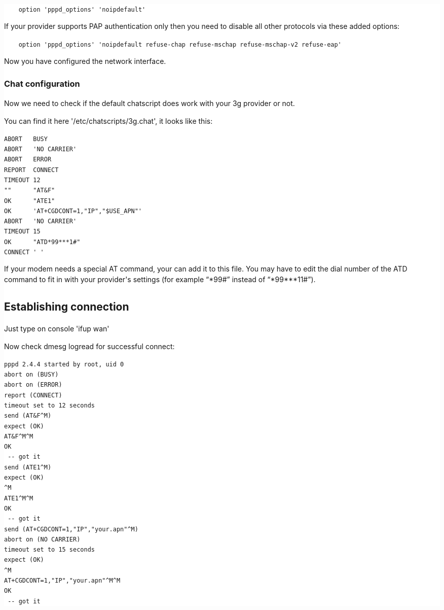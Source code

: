 ```
    option 'pppd_options' 'noipdefault'
```

If your provider supports PAP authentication only then you need to disable all other protocols via these added options:

```
    option 'pppd_options' 'noipdefault refuse-chap refuse-mschap refuse-mschap-v2 refuse-eap' 
```

Now you have configured the network interface.

### Chat configuration

Now we need to check if the default chatscript does work with your 3g provider or not.

You can find it here '/etc/chatscripts/3g.chat', it looks like this:

```
ABORT   BUSY
ABORT   'NO CARRIER'
ABORT   ERROR
REPORT  CONNECT
TIMEOUT 12
""      "AT&F"
OK      "ATE1"
OK      'AT+CGDCONT=1,"IP","$USE_APN"'
ABORT   'NO CARRIER'
TIMEOUT 15
OK      "ATD*99***1#"
CONNECT ' '
```

If your modem needs a special AT command, your can add it to this file. You may have to edit the dial number of the ATD command to fit in with your provider's settings (for example “\*99#” instead of “\*99\*\*\*11#”).

## Establishing connection

Just type on console 'ifup wan'

Now check dmesg logread for successful connect:

```
pppd 2.4.4 started by root, uid 0
abort on (BUSY)
abort on (ERROR)
report (CONNECT)
timeout set to 12 seconds
send (AT&F^M)
expect (OK)
AT&F^M^M
OK
 -- got it
send (ATE1^M)
expect (OK)
^M
ATE1^M^M
OK
 -- got it
send (AT+CGDCONT=1,"IP","your.apn"^M)
abort on (NO CARRIER)
timeout set to 15 seconds
expect (OK)
^M
AT+CGDCONT=1,"IP","your.apn"^M^M
OK
 -- got it
```
